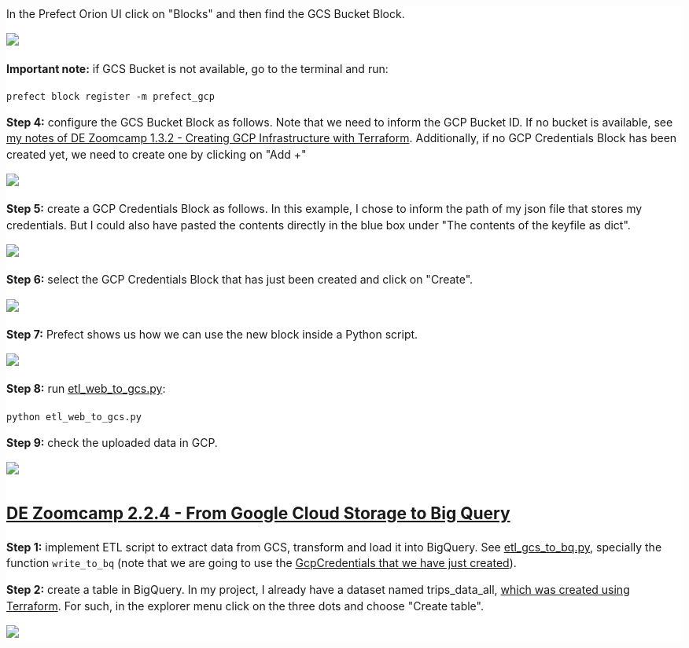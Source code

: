 In the Prefect Orion UI click on "Blocks" and then find the GCS Bucket Block.

![](./img/gcs_bucket_block1.png)

**Important note:** if GCS Bucket is not available, go to the terminal and run:

```
prefect block register -m prefect_gcp
```

**Step 4:** configure the GCS Bucket Block as follows. Note that we need to inform the GCP Bucket ID. If no bucket is available, see [my notes of DE Zoomcamp 1.3.2 - Creating GCP Infrastructure with Terraform](../week1/README.md#de-zoomcamp-132---creating-gcp-infrastructure-with-terraform). Additionally, if no GCP Credentials Block has been created yet, we need to create one by clicking on "Add +"

![](./img/gcs_bucket_block2.png)

**Step 5:** create a GCP Credentials Block as follows. In this example, I chose to inform the path of my json file that stores my credentials. But I could also have pasted the contents directly in the blue box under "The contents of the keyfile as dict".

![](./img/gcp_credentials_block.png)

**Step 6:** select the GCP Credentials Block that has just been created and click on "Create".

![](./img/gcs_bucket_block3.png)

**Step 7:** Prefect shows us how we can use the new block inside a Python script.

![](./img/gcs_bucket_block4.png)

**Step 8:** run [etl_web_to_gcs.py](./etl_web_to_gcs.py):

```
python etl_web_to_gcs.py
```

**Step 9:** check the uploaded data in GCP.

![](./img/uploaded_data_gcp.png)

## [DE Zoomcamp 2.2.4 - From Google Cloud Storage to Big Query](https://www.youtube.com/watch?v=Cx5jt-V5sgE&list=PL3MmuxUbc_hJed7dXYoJw8DoCuVHhGEQb&index=19)

**Step 1:** implement ETL script to extract data from GCS, transform and load it into BigQuery. See [etl_gcs_to_bq.py](./etl_gcs_to_bq.py), specially the function `write_to_bq` (note that we are going to use the [GcpCredentials that we have just created](#de-zoomcamp-223---etl-with-gcp--prefect)).

**Step 2:** create a table in BigQuery. In my project, I already have a dataset named trips_data_all, [which was created using Terraform](../week1/README.md#de-zoomcamp-132---creating-gcp-infrastructure-with-terraform). For such, in the explorer menu click on the three dots and choose "Create table".

![](./img/bq_create_table1.png)
